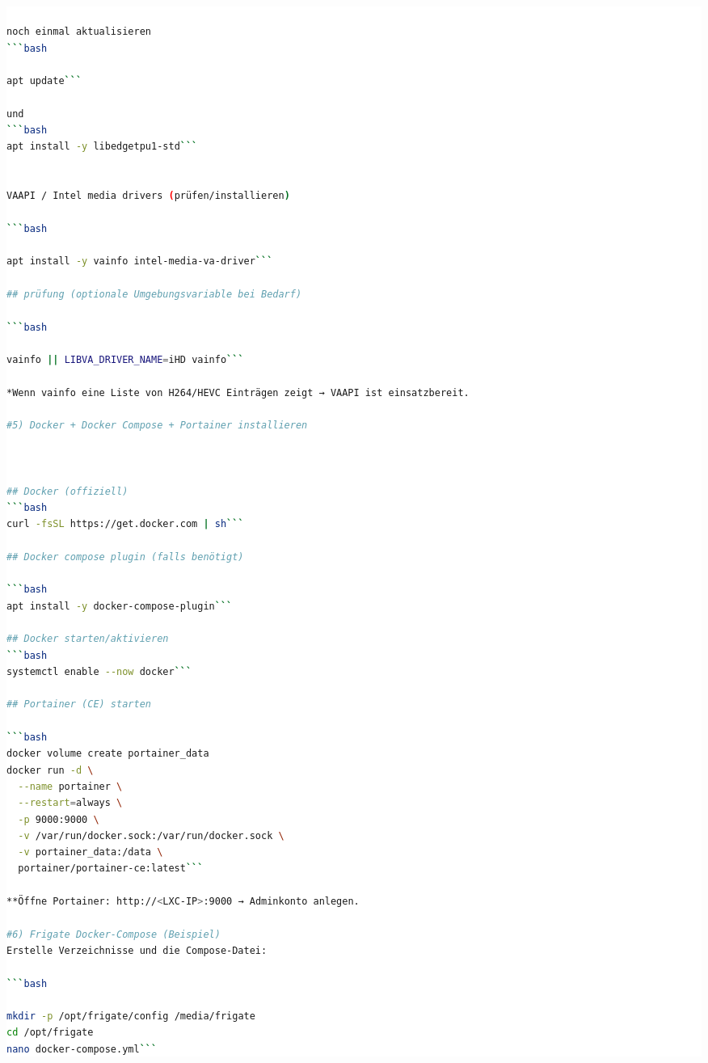 ```bash

noch einmal aktualisieren  
```bash

apt update```

und
```bash
apt install -y libedgetpu1-std```


VAAPI / Intel media drivers (prüfen/installieren)

```bash

apt install -y vainfo intel-media-va-driver```

## prüfung (optionale Umgebungsvariable bei Bedarf)

```bash

vainfo || LIBVA_DRIVER_NAME=iHD vainfo```

*Wenn vainfo eine Liste von H264/HEVC Einträgen zeigt → VAAPI ist einsatzbereit.

#5) Docker + Docker Compose + Portainer installieren



## Docker (offiziell)
```bash
curl -fsSL https://get.docker.com | sh```

## Docker compose plugin (falls benötigt)

```bash
apt install -y docker-compose-plugin```

## Docker starten/aktivieren
```bash
systemctl enable --now docker```

## Portainer (CE) starten

```bash
docker volume create portainer_data
docker run -d \
  --name portainer \
  --restart=always \
  -p 9000:9000 \
  -v /var/run/docker.sock:/var/run/docker.sock \
  -v portainer_data:/data \
  portainer/portainer-ce:latest```

**Öffne Portainer: http://<LXC-IP>:9000 → Adminkonto anlegen.

#6) Frigate Docker-Compose (Beispiel)
Erstelle Verzeichnisse und die Compose-Datei:

```bash

mkdir -p /opt/frigate/config /media/frigate
cd /opt/frigate
nano docker-compose.yml```

```